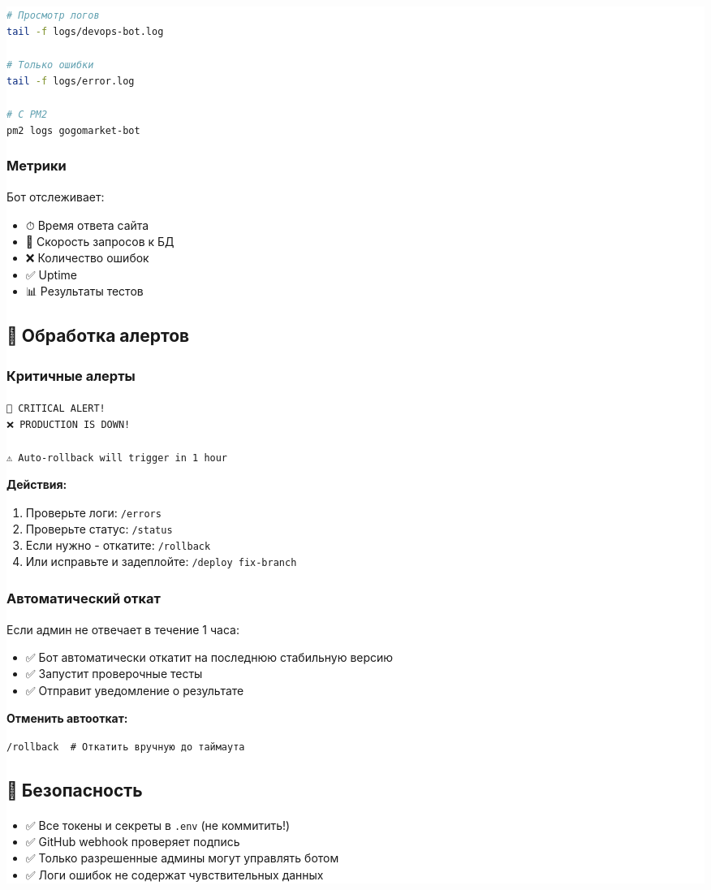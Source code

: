 ```bash
# Просмотр логов
tail -f logs/devops-bot.log

# Только ошибки
tail -f logs/error.log

# С PM2
pm2 logs gogomarket-bot
```

### Метрики

Бот отслеживает:
- ⏱ Время ответа сайта
- 💾 Скорость запросов к БД
- ❌ Количество ошибок
- ✅ Uptime
- 📊 Результаты тестов

## 🚨 Обработка алертов

### Критичные алерты

```
🚨 CRITICAL ALERT!
❌ PRODUCTION IS DOWN!

⚠️ Auto-rollback will trigger in 1 hour
```

**Действия:**
1. Проверьте логи: `/errors`
2. Проверьте статус: `/status`
3. Если нужно - откатите: `/rollback`
4. Или исправьте и задеплойте: `/deploy fix-branch`

### Автоматический откат

Если админ не отвечает в течение 1 часа:
- ✅ Бот автоматически откатит на последнюю стабильную версию
- ✅ Запустит проверочные тесты
- ✅ Отправит уведомление о результате

**Отменить автооткат:**
```
/rollback  # Откатить вручную до таймаута
```

## 🔐 Безопасность

- ✅ Все токены и секреты в `.env` (не коммитить!)
- ✅ GitHub webhook проверяет подпись
- ✅ Только разрешенные админы могут управлять ботом
- ✅ Логи ошибок не содержат чувствительных данных
